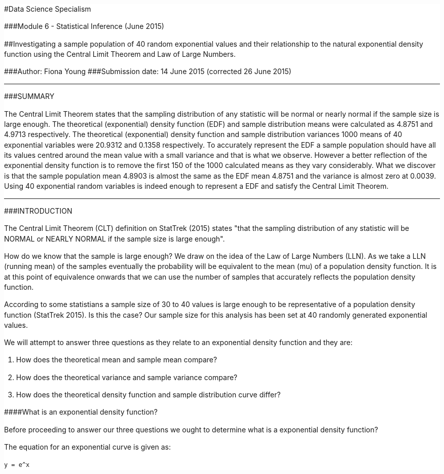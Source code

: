 #Data Science Specialism

###Module 6 - Statistical Inference (June 2015)

##Investigating a sample population of 40 random exponential values and their relationship to the natural exponential density function using the Central Limit Theorem and Law of Large Numbers.

###Author: Fiona Young
###Submission date: 14 June 2015 (corrected 26 June 2015)

-----------------------------------------------------------------

###SUMMARY

The Central Limit Theorem states that the sampling distribution of any statistic will be normal or nearly normal if the sample size is large enough.  The theoretical (exponential) density function (EDF) and sample distribution means were calculated as 4.8751 and 4.9713 respectively.  The theoretical (exponential) density function and sample distribution variances 1000 means of 40 exponential variables were 20.9312 and 0.1358 respectively.  To accurately represent the EDF a sample population should have all its values centred around the mean value with a small variance and that is what we observe.  However a better reflection of the exponential density function is to remove the first 150 of the 1000 calculated means as they vary considerably.  What we discover is that the sample population mean 4.8903 is almost the same as the EDF mean 4.8751 and the variance is almost zero at 0.0039. Using 40 exponential random variables is indeed enough to represent a EDF and satisfy the Central Limit Theorem.

-----------------------------------------------------------------

###INTRODUCTION

The Central Limit Theorem (CLT) definition on StatTrek (2015) states "that the sampling distribution of any statistic will be NORMAL or NEARLY NORMAL if the sample size is large enough".

How do we know that the sample is large enough?  We draw on the idea of the Law of Large Numbers (LLN). As we take a LLN (running mean) of the samples eventually the probability will be equivalent to the mean (mu) of a population density function. It is at this point of equivalence onwards that we can use the number of samples that accurately reflects the population density function.

According to some statistians a sample size of 30 to 40 values is large enough to be representative of a population density function (StatTrek 2015).  Is this the case?  Our sample size for this analysis has been set at 40 randomly generated exponential values.

We will attempt to answer three questions as they relate to an exponential density function and they are:

1.	How does the theoretical mean and sample mean compare?

2.	How does the theoretical variance and sample variance compare?

3.	How does the theoretical density function and sample distribution curve differ?

####What is an exponential density function?

Before proceeding to answer our three questions we ought to determine what is a exponential density function?

The equation for an exponential curve is given as:

	y = e^x
